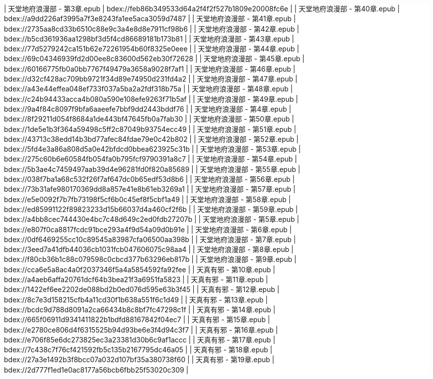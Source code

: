 | 天堂地府浪漫部 - 第3章.epub | bdex://feb86b349533d64a2f4f2f527b1809e20008fc6e |
| 天堂地府浪漫部 - 第40章.epub | bdex://a9dd226af3995a7f3e8243fa1ee5aca3059d7487 |
| 天堂地府浪漫部 - 第41章.epub | bdex://2735aa8cd33b6510c88e9c3a4e8d8e7911cf98b6 |
| 天堂地府浪漫部 - 第42章.epub | bdex://b5cd361936aa1298bf3d5f4cd86689181b173b81 |
| 天堂地府浪漫部 - 第43章.epub | bdex://77d5279242ca151b62e72261954b60f8325e0eee |
| 天堂地府浪漫部 - 第44章.epub | bdex://69c04346939fd2d00ee8c83600d562eb30f72628 |
| 天堂地府浪漫部 - 第45章.epub | bdex://60166775fb0a0bb7767f49479a3658a9028f7af1 |
| 天堂地府浪漫部 - 第46章.epub | bdex://d32cf428ac709bb9721f34d89e74950d231fd4a2 |
| 天堂地府浪漫部 - 第47章.epub | bdex://a43e44effea048ef733f037a5ba2a2fdf318b75a |
| 天堂地府浪漫部 - 第48章.epub | bdex://c24b94433acca4b080a590e108efe9263f71b5af |
| 天堂地府浪漫部 - 第49章.epub | bdex://9a4f84c8097f9bfa6aaeefe7bbf9dd2443bddf76 |
| 天堂地府浪漫部 - 第4章.epub | bdex://8f29211d054f8684a1de443bf47645fb0a7fab30 |
| 天堂地府浪漫部 - 第50章.epub | bdex://1de5e1b3f364a59498c5ff2c87049b93754ecc49 |
| 天堂地府浪漫部 - 第51章.epub | bdex://43713c38edd14b3bd77afec84fdae79e0c42b802 |
| 天堂地府浪漫部 - 第52章.epub | bdex://5fd4e3a86a808d5a0e42bfdcd0bbea623925c31b |
| 天堂地府浪漫部 - 第53章.epub | bdex://275c60b6e60584fb054fa0b795fcf9790391a8c7 |
| 天堂地府浪漫部 - 第54章.epub | bdex://5b3ae4c7459497aab39d4e96281fd0f820a85689 |
| 天堂地府浪漫部 - 第55章.epub | bdex://038f7ba1a68c532f26f7af647dc0b65edf53d8b6 |
| 天堂地府浪漫部 - 第56章.epub | bdex://73b31afe980170369dd8a857e41e8b61eb3269a1 |
| 天堂地府浪漫部 - 第57章.epub | bdex://e5e0092f7b7fb73198f5cf6b0c45ef8f5cbf1a49 |
| 天堂地府浪漫部 - 第58章.epub | bdex://ed85991122f89823233d15b66037d4a460cf2f6b |
| 天堂地府浪漫部 - 第59章.epub | bdex://a4bb8cec744430e4bc7c48d649c2ed0fdb27207b |
| 天堂地府浪漫部 - 第5章.epub | bdex://e807f0ca8817fcdc91bce293a4f9d54a09d0b91e |
| 天堂地府浪漫部 - 第6章.epub | bdex://0df6469255cc10c89545a83987cfa06500aa398b |
| 天堂地府浪漫部 - 第7章.epub | bdex://3eed7a41dfb44036cb1031fcb047606075c98aa4 |
| 天堂地府浪漫部 - 第8章.epub | bdex://f80cb36b1c88c079598c0cbcd377b63296eb817b |
| 天堂地府浪漫部 - 第9章.epub | bdex://cca6e5a8ac4a0f2037346f5a4a5854592fa92fee |
| 天真有邪 - 第10章.epub | bdex://a4aeb6affa20761dcf64b3bea21f3a6951fa5823 |
| 天真有邪 - 第11章.epub | bdex://1422ef6ee2202de088bd2b0ed076d595e63b3f45 |
| 天真有邪 - 第12章.epub | bdex://8c7e3d158215cfb4a11cd30f1b638a551f6c1d49 |
| 天真有邪 - 第13章.epub | bdex://bcdc9d788d8091a2ca66434b8c8bf7fc47298c1f |
| 天真有邪 - 第14章.epub | bdex://665f06911d9341411822b1bdfd88167842f04ec7 |
| 天真有邪 - 第15章.epub | bdex://e2780ce806d4f6315525b94d93be6e3f4d94c3f7 |
| 天真有邪 - 第16章.epub | bdex://e706f85e6dc273825ec3a23381d30b6c9af1accc |
| 天真有邪 - 第17章.epub | bdex://7c438c7f76cf421592fb5c135b2167795dc46a05 |
| 天真有邪 - 第18章.epub | bdex://27a3e1492b3f8bcc07a032d107bf35a380738f60 |
| 天真有邪 - 第19章.epub | bdex://2d777f1ed1e0ac8177a56bcb6fbb25f53020c309 |